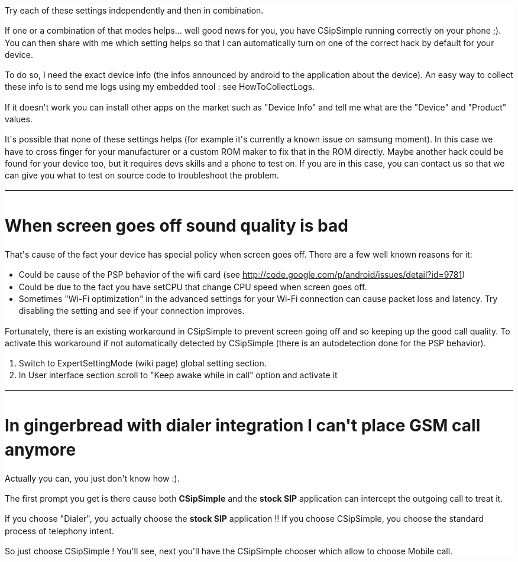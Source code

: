 Try each of these settings independently and then in combination.

If one or a combination of that modes helps... well good news for you, you have CSipSimple running correctly on your phone ;).
You can then share with me which setting helps so that I can automatically turn on one of the correct hack by default for your device.

To do so, I need the exact device info (the infos announced by android to the application about the device). An easy way to collect these info is to send me logs using my embedded tool : see HowToCollectLogs.

If it doesn't work you can install other apps on the market such as "Device Info" and tell me what are the "Device" and "Product" values.

It's possible that none of these settings helps (for example it's currently a known issue on samsung moment). In this case we have to cross finger for your manufacturer or a custom ROM maker to fix that in the ROM directly. Maybe another hack could be found for your device too, but it requires devs skills and a phone to test on. If you are in this case, you can contact us so that we can give you what to test on source code to troubleshoot the problem.


---

# When screen goes off sound quality is bad #

That's cause of the fact your device has special policy when screen goes off.
There are a few well known reasons for it:
  * Could be cause of the PSP behavior of the wifi card (see http://code.google.com/p/android/issues/detail?id=9781)
  * Could be due to the fact you have setCPU that change CPU speed when screen goes off.
  * Sometimes "Wi-Fi optimization" in the advanced settings for your Wi-Fi connection can cause packet loss and latency. Try disabling the setting and see if your connection improves.

Fortunately, there is an existing workaround in CSipSimple to prevent screen going off and so keeping up the good call quality.
To activate this workaround if not automatically detected by CSipSimple (there is an autodetection done for the PSP behavior).

  1. Switch to ExpertSettingMode (wiki page) global setting section.
  1. In User interface section scroll to "Keep awake while in call" option and activate it

---

# In gingerbread with dialer integration I can't place GSM call anymore #

Actually you can, you just don't know how :).

The first prompt you get is there cause both **CSipSimple** and the **stock SIP** application can intercept the outgoing call to treat it.

If you choose "Dialer", you actually choose the **stock SIP** application !! If you choose CSipSimple, you choose the standard process of telephony intent.

So just choose CSipSimple ! You'll see, next you'll have the CSipSimple chooser which allow to choose Mobile call.
